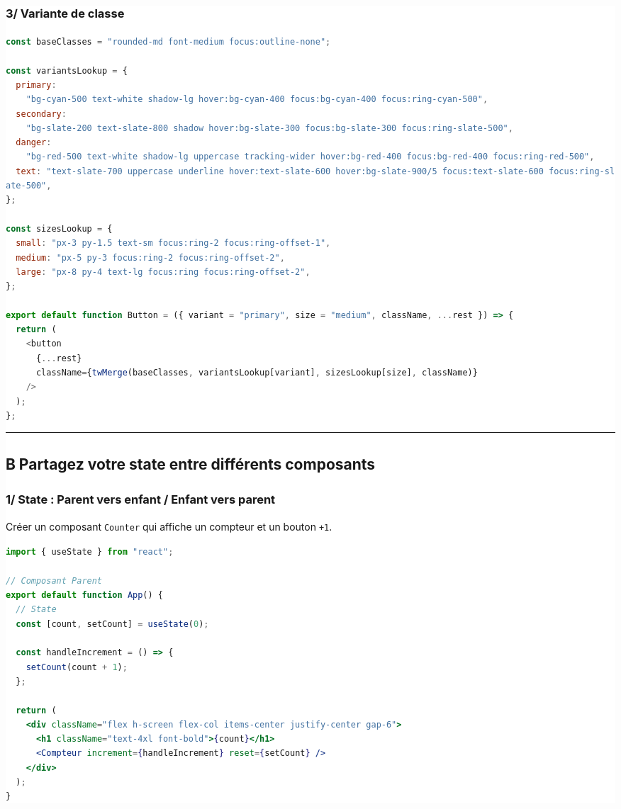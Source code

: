 
### 3/ Variante de classe

```javascript
const baseClasses = "rounded-md font-medium focus:outline-none";

const variantsLookup = {
  primary:
    "bg-cyan-500 text-white shadow-lg hover:bg-cyan-400 focus:bg-cyan-400 focus:ring-cyan-500",
  secondary:
    "bg-slate-200 text-slate-800 shadow hover:bg-slate-300 focus:bg-slate-300 focus:ring-slate-500",
  danger:
    "bg-red-500 text-white shadow-lg uppercase tracking-wider hover:bg-red-400 focus:bg-red-400 focus:ring-red-500",
  text: "text-slate-700 uppercase underline hover:text-slate-600 hover:bg-slate-900/5 focus:text-slate-600 focus:ring-slate-500",
};

const sizesLookup = {
  small: "px-3 py-1.5 text-sm focus:ring-2 focus:ring-offset-1",
  medium: "px-5 py-3 focus:ring-2 focus:ring-offset-2",
  large: "px-8 py-4 text-lg focus:ring focus:ring-offset-2",
};

export default function Button = ({ variant = "primary", size = "medium", className, ...rest }) => {
  return (
    <button
      {...rest}
      className={twMerge(baseClasses, variantsLookup[variant], sizesLookup[size], className)}
    />
  );
};
```

---

## B Partagez votre state entre différents composants

### 1/ State : Parent vers enfant / Enfant vers parent

Créer un composant `Counter` qui affiche un compteur et un bouton `+1`.


```jsx
import { useState } from "react";

// Composant Parent
export default function App() {
  // State
  const [count, setCount] = useState(0);

  const handleIncrement = () => {
    setCount(count + 1);
  };

  return (
    <div className="flex h-screen flex-col items-center justify-center gap-6">
      <h1 className="text-4xl font-bold">{count}</h1>
      <Compteur increment={handleIncrement} reset={setCount} />
    </div>
  );
}

```